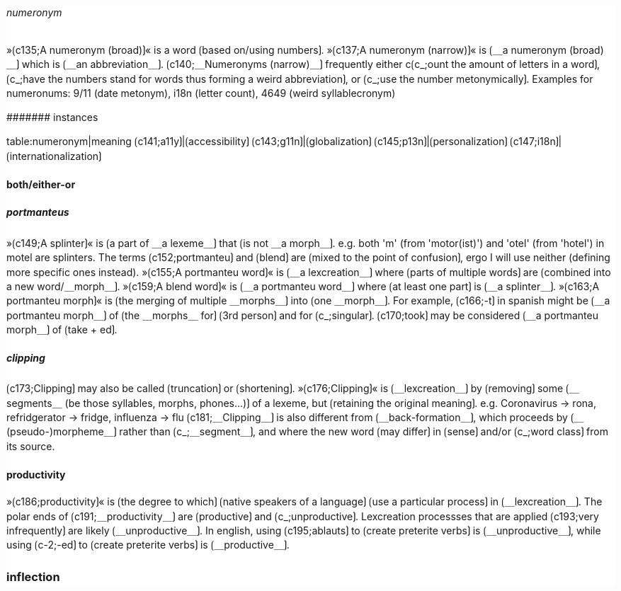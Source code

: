 ###### numeronym

»⟮c135;A numeronym (broad)⟯« is a word ⟮based on/using numbers⟯.
»⟮c137;A numeronym (narrow)⟯« is ⟮＿a numeronym (broad)＿⟯ which is ⟮＿an abbreviation＿⟯.
⟮c140;＿Numeronyms (narrow)＿⟯ frequently either c⟮c_;ount the amount of letters in a word⟯, ⟮c_;have the numbers stand for words thus forming a weird abbreviation⟯, or ⟮c_;use the number metonymically⟯.
Examples for numeronums: 9/11 (date metonym), i18n (letter count), 4649 (weird syllablecronym)

####### instances

table:numeronym|meaning
⟮c141;a11y⟯|⟮accessibility⟯
⟮c143;g11n⟯|⟮globalization⟯
⟮c145;p13n⟯|⟮personalization⟯
⟮c147;i18n⟯|⟮internationalization⟯

#### both/either-or

##### portmanteus

»⟮c149;A splinter⟯« is ⟮a part of ＿a lexeme＿⟯ that ⟮is not ＿a morph＿⟯.
e.g. both 'm' (from 'motor(ist)') and 'otel' (from 'hotel') in motel are splinters.
The terms ⟮c152;portmanteu⟯ and ⟮blend⟯ are ⟮mixed to the point of confusion⟯, ergo I will use neither (defining more specific ones instead).
»⟮c155;A portmanteu word⟯« is ⟮＿a lexcreation＿⟯ where ⟮parts of multiple words⟯ are ⟮combined into a new word/＿morph＿⟯.
»⟮c159;A blend word⟯« is ⟮＿a portmanteu word＿⟯ where ⟮at least one part⟯ is ⟮＿a splinter＿⟯.
»⟮c163;A portmanteu morph⟯« is ⟮the merging of multiple ＿morphs＿⟯ into ⟮one ＿morph＿⟯.
For example, ⟮c166;-t⟯ in spanish might be ⟮＿a portmanteu morph＿⟯ of ⟮the ＿morphs＿ for⟯ ⟮3rd person⟯ and for ⟮c_;singular⟯.
⟮c170;took⟯ may be considered ⟮＿a portmanteu morph＿⟯ of ⟮take + ed⟯.

##### clipping

⟮c173;Clipping⟯ may also be called ⟮truncation⟯ or ⟮shortening⟯.
»⟮c176;Clipping⟯« is ⟮＿lexcreation＿⟯ by ⟮removing⟯ some ⟮＿segments＿ (be those syllables, morphs, phones...)⟯ of a lexeme, but ⟮retaining the original meaning⟯.
e.g. Coronavirus → rona, refridgerator → fridge, influenza → flu
⟮c181;＿Clipping＿⟯ is also different from ⟮＿back-formation＿⟯, which proceeds by ⟮＿(pseudo-)morpheme＿⟯ rather than ⟮c_;＿segment＿⟯, and where the new word ⟮may differ⟯ in ⟮sense⟯ and/or ⟮c_;word class⟯ from its source.

#### productivity

»⟮c186;productivity⟯« is ⟮the degree to which⟯ ⟮native speakers of a language⟯ ⟮use a particular process⟯ in ⟮＿lexcreation＿⟯.
The polar ends of ⟮c191;＿productivity＿⟯ are ⟮productive⟯ and ⟮c_;unproductive⟯.
Lexcreation processses that are applied ⟮c193;very infrequently⟯ are likely ⟮＿unproductive＿⟯.
In english, using ⟮c195;ablauts⟯ to ⟮create preterite verbs⟯ is ⟮＿unproductive＿⟯, while using ⟮c-2;-ed⟯ to ⟮create preterite verbs⟯ is ⟮＿productive＿⟯.

### inflection
